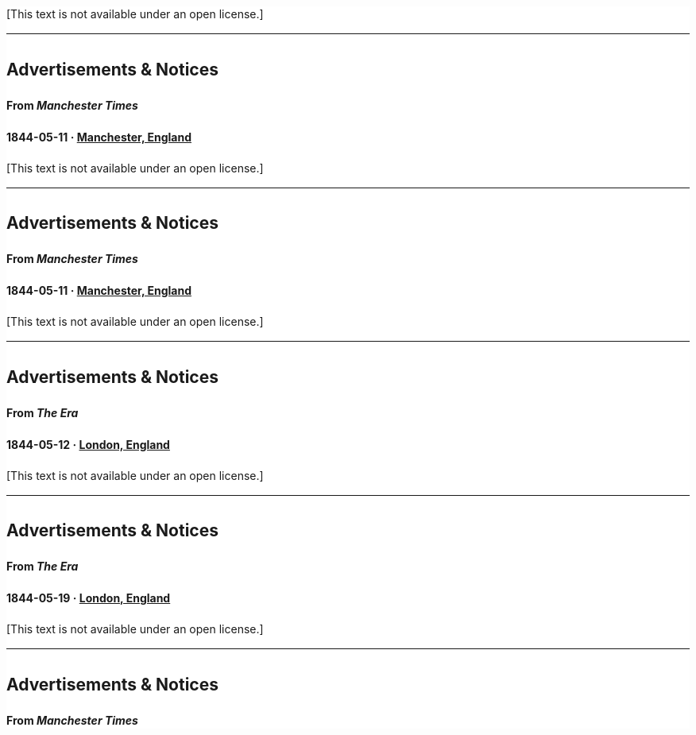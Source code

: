 [This text is not available under an open license.]

---

## Advertisements & Notices

#### From _Manchester Times_

#### 1844-05-11 &middot; [Manchester, England](http://dbpedia.org/resource/Manchester)

[This text is not available under an open license.]

---

## Advertisements & Notices

#### From _Manchester Times_

#### 1844-05-11 &middot; [Manchester, England](http://dbpedia.org/resource/Manchester)

[This text is not available under an open license.]

---

## Advertisements & Notices

#### From _The Era_

#### 1844-05-12 &middot; [London, England](http://dbpedia.org/resource/London)

[This text is not available under an open license.]

---

## Advertisements & Notices

#### From _The Era_

#### 1844-05-19 &middot; [London, England](http://dbpedia.org/resource/London)

[This text is not available under an open license.]

---

## Advertisements & Notices

#### From _Manchester Times_
